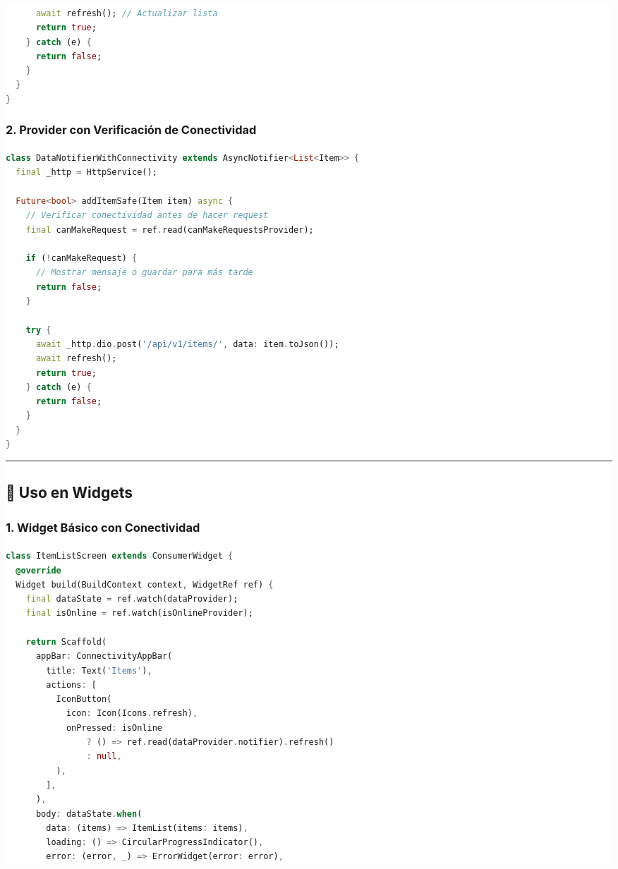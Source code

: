 ```dart
      await refresh(); // Actualizar lista
      return true;
    } catch (e) {
      return false;
    }
  }
}
```

### 2. Provider con Verificación de Conectividad

```dart
class DataNotifierWithConnectivity extends AsyncNotifier<List<Item>> {
  final _http = HttpService();

  Future<bool> addItemSafe(Item item) async {
    // Verificar conectividad antes de hacer request
    final canMakeRequest = ref.read(canMakeRequestsProvider);

    if (!canMakeRequest) {
      // Mostrar mensaje o guardar para más tarde
      return false;
    }

    try {
      await _http.dio.post('/api/v1/items/', data: item.toJson());
      await refresh();
      return true;
    } catch (e) {
      return false;
    }
  }
}
```

---

## 🎨 Uso en Widgets

### 1. Widget Básico con Conectividad

```dart
class ItemListScreen extends ConsumerWidget {
  @override
  Widget build(BuildContext context, WidgetRef ref) {
    final dataState = ref.watch(dataProvider);
    final isOnline = ref.watch(isOnlineProvider);

    return Scaffold(
      appBar: ConnectivityAppBar(
        title: Text('Items'),
        actions: [
          IconButton(
            icon: Icon(Icons.refresh),
            onPressed: isOnline
                ? () => ref.read(dataProvider.notifier).refresh()
                : null,
          ),
        ],
      ),
      body: dataState.when(
        data: (items) => ItemList(items: items),
        loading: () => CircularProgressIndicator(),
        error: (error, _) => ErrorWidget(error: error),
```